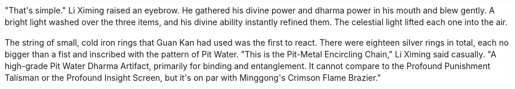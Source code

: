"That's simple." Li Ximing raised an eyebrow. He gathered his divine power and dharma power in his mouth and blew gently. A bright light washed over the three items, and his divine ability instantly refined them. The celestial light lifted each one into the air.

The string of small, cold iron rings that Guan Kan had used was the first to react. There were eighteen silver rings in total, each no bigger than a fist and inscribed with the pattern of Pit Water. "This is the Pit-Metal Encircling Chain," Li Ximing said casually. "A high-grade Pit Water Dharma Artifact, primarily for binding and entanglement. It cannot compare to the Profound Punishment Talisman or the Profound Insight Screen, but it's on par with Minggong's Crimson Flame Brazier."
